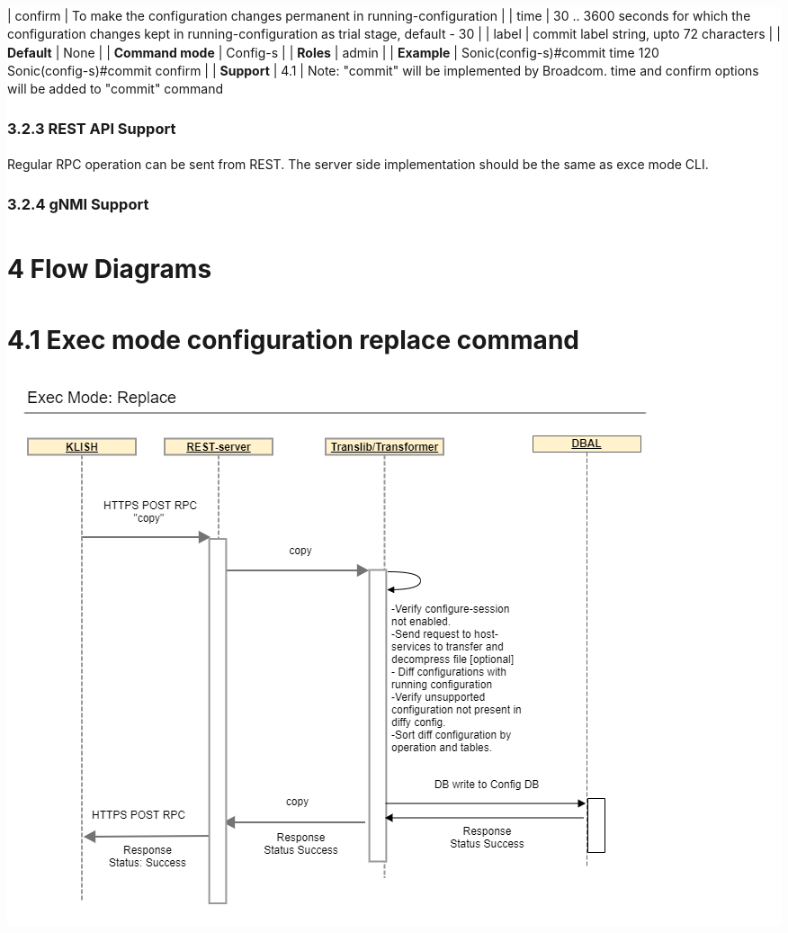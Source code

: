 | confirm						  | To make the configuration changes permanent in running-configuration |
| time   						  | 30 .. 3600 seconds for which the configuration changes kept in running-configuration as trial stage, default - 30 |
| label   						  | commit label string, upto 72 characters |
| **Default**                                             | None |
| **Command mode**                                        | Config-s |
| **Roles**                                               | admin |
| **Example**                                             | Sonic(config-s)#commit time 120<br>Sonic(config-s)#commit confirm |
| **Support**                                             | 4.1 |
Note: "commit" will be implemented by Broadcom. time and confirm options will be added to "commit" command
### 3.2.3 REST API Support
Regular RPC operation can be sent from REST. The server side implementation should be the same as exce mode CLI.

### 3.2.4 gNMI Support


# 4 Flow Diagrams
# 4.1 Exec mode configuration replace command
![Exec_mode_replace](config_replace_images/Exec_mode.png "Figure 1: Exec mode replace")
	